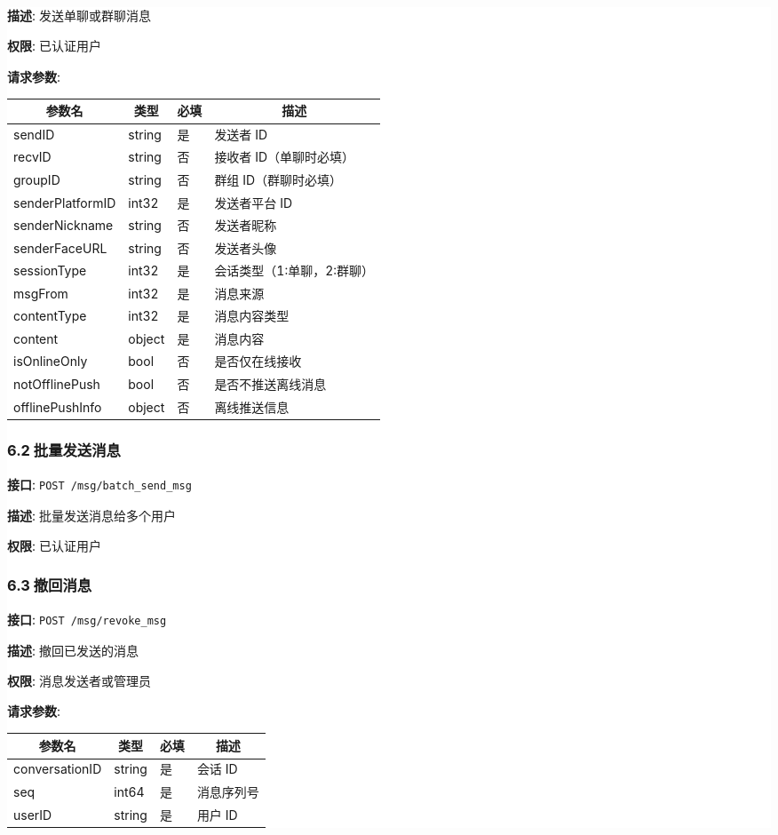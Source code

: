 **描述**: 发送单聊或群聊消息

**权限**: 已认证用户

**请求参数**:

| 参数名 | 类型 | 必填 | 描述 |
|-------|------|------|------|
| sendID | string | 是 | 发送者 ID |
| recvID | string | 否 | 接收者 ID（单聊时必填） |
| groupID | string | 否 | 群组 ID（群聊时必填） |
| senderPlatformID | int32 | 是 | 发送者平台 ID |
| senderNickname | string | 否 | 发送者昵称 |
| senderFaceURL | string | 否 | 发送者头像 |
| sessionType | int32 | 是 | 会话类型（1:单聊，2:群聊） |
| msgFrom | int32 | 是 | 消息来源 |
| contentType | int32 | 是 | 消息内容类型 |
| content | object | 是 | 消息内容 |
| isOnlineOnly | bool | 否 | 是否仅在线接收 |
| notOfflinePush | bool | 否 | 是否不推送离线消息 |
| offlinePushInfo | object | 否 | 离线推送信息 |

### 6.2 批量发送消息

**接口**: `POST /msg/batch_send_msg`

**描述**: 批量发送消息给多个用户

**权限**: 已认证用户

### 6.3 撤回消息

**接口**: `POST /msg/revoke_msg`

**描述**: 撤回已发送的消息

**权限**: 消息发送者或管理员

**请求参数**:

| 参数名 | 类型 | 必填 | 描述 |
|-------|------|------|------|
| conversationID | string | 是 | 会话 ID |
| seq | int64 | 是 | 消息序列号 |
| userID | string | 是 | 用户 ID |
